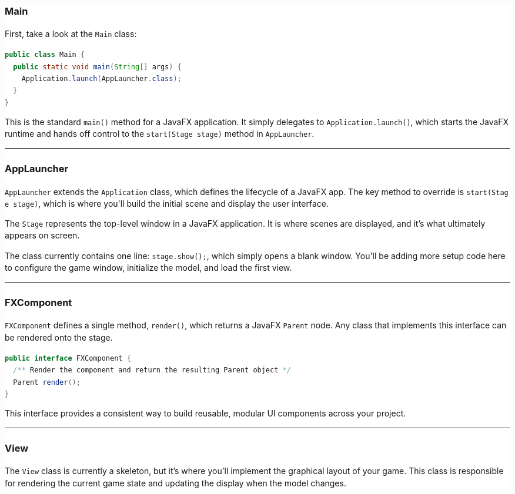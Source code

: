
### Main

First, take a look at the `Main` class:

```java
public class Main {
  public static void main(String[] args) {
    Application.launch(AppLauncher.class);
  }
}
```

This is the standard `main()` method for a JavaFX application. It simply delegates to `Application.launch()`, which starts the JavaFX runtime and hands off control to the `start(Stage stage)` method in `AppLauncher`.

---

### AppLauncher

`AppLauncher` extends the `Application` class, which defines the lifecycle of a JavaFX app. The key method to override is `start(Stage stage)`, which is where you'll build the initial scene and display the user interface.

The `Stage` represents the top-level window in a JavaFX application. It is where scenes are displayed, and it’s what ultimately appears on screen.

The class currently contains one line: `stage.show();`, which simply opens a blank window. You'll be adding more setup code here to configure the game window, initialize the model, and load the first view.

---

### FXComponent

`FXComponent` defines a single method, `render()`, which returns a JavaFX `Parent` node. Any class that implements this interface can be rendered onto the stage.

```java
public interface FXComponent {
  /** Render the component and return the resulting Parent object */
  Parent render();
}
```

This interface provides a consistent way to build reusable, modular UI components across your project.

---

### View

The `View` class is currently a skeleton, but it’s where you’ll implement the graphical layout of your game. This class is responsible for rendering the current game state and updating the display when the model changes.
